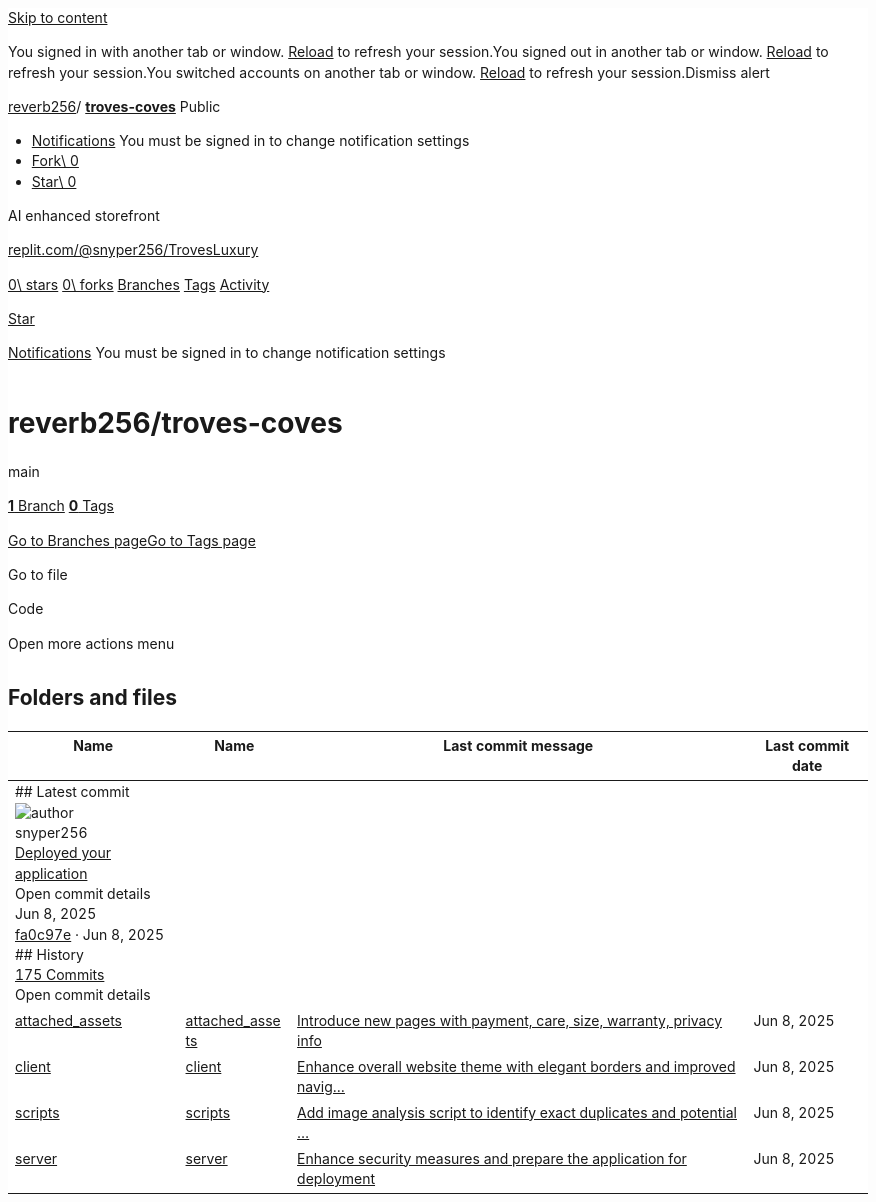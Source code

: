 [Skip to content](https://github.com/reverb256/troves-coves/tree/main#start-of-content)

You signed in with another tab or window. [Reload](https://github.com/reverb256/troves-coves/tree/main) to refresh your session.You signed out in another tab or window. [Reload](https://github.com/reverb256/troves-coves/tree/main) to refresh your session.You switched accounts on another tab or window. [Reload](https://github.com/reverb256/troves-coves/tree/main) to refresh your session.Dismiss alert

[reverb256](https://github.com/reverb256)/ **[troves-coves](https://github.com/reverb256/troves-coves)** Public

- [Notifications](https://github.com/login?return_to=%2Freverb256%2Ftroves-coves) You must be signed in to change notification settings
- [Fork\\
0](https://github.com/login?return_to=%2Freverb256%2Ftroves-coves)
- [Star\\
0](https://github.com/login?return_to=%2Freverb256%2Ftroves-coves)


AI enhanced storefront


[replit.com/@snyper256/TrovesLuxury](http://replit.com/@snyper256/TrovesLuxury "replit.com/@snyper256/TrovesLuxury")

[0\\
stars](https://github.com/reverb256/troves-coves/stargazers) [0\\
forks](https://github.com/reverb256/troves-coves/forks) [Branches](https://github.com/reverb256/troves-coves/branches) [Tags](https://github.com/reverb256/troves-coves/tags) [Activity](https://github.com/reverb256/troves-coves/activity)

[Star](https://github.com/login?return_to=%2Freverb256%2Ftroves-coves)

[Notifications](https://github.com/login?return_to=%2Freverb256%2Ftroves-coves) You must be signed in to change notification settings

# reverb256/troves-coves

main

[**1** Branch](https://github.com/reverb256/troves-coves/branches) [**0** Tags](https://github.com/reverb256/troves-coves/tags)

[Go to Branches page](https://github.com/reverb256/troves-coves/branches)[Go to Tags page](https://github.com/reverb256/troves-coves/tags)

Go to file

Code

Open more actions menu

## Folders and files

| Name | Name | Last commit message | Last commit date |
| --- | --- | --- | --- |
| ## Latest commit<br>![author](https://github.githubassets.com/images/gravatars/gravatar-user-420.png?size=40)<br>snyper256<br>[Deployed your application](https://github.com/reverb256/troves-coves/commit/fa0c97e92026b5215aca956dca549a17edbfaf97)<br>Open commit details<br>Jun 8, 2025<br>[fa0c97e](https://github.com/reverb256/troves-coves/commit/fa0c97e92026b5215aca956dca549a17edbfaf97) · Jun 8, 2025<br>## History<br>[175 Commits](https://github.com/reverb256/troves-coves/commits/main/) <br>Open commit details |
| [attached\_assets](https://github.com/reverb256/troves-coves/tree/main/attached_assets "attached_assets") | [attached\_assets](https://github.com/reverb256/troves-coves/tree/main/attached_assets "attached_assets") | [Introduce new pages with payment, care, size, warranty, privacy info](https://github.com/reverb256/troves-coves/commit/9e74485209b1c73e2a397eb3aa8acc28732c324b "Introduce new pages with payment, care, size, warranty, privacy info  Adds Financing, JewelryCare, SizeGuide, Warranty, Returns, and PrivacyPolicy pages with new SEO configurations.  Replit-Commit-Author: Agent Replit-Commit-Session-Id: 51434907-6c79-4d92-b509-f73790b4e1cd Replit-Commit-Screenshot-Url: https://storage.googleapis.com/screenshot-production-us-central1/69442526-e610-471e-b540-c83d2d604a35/65d56c1a-18a8-4caa-bfb1-821e49790f41.jpg") | Jun 8, 2025 |
| [client](https://github.com/reverb256/troves-coves/tree/main/client "client") | [client](https://github.com/reverb256/troves-coves/tree/main/client "client") | [Enhance overall website theme with elegant borders and improved navig…](https://github.com/reverb256/troves-coves/commit/9f1ce02032ea82ef4e9f4f17f277d0dbbb2874c5 "Enhance overall website theme with elegant borders and improved navigation  Adds About page route and applies gradient accents and ornate gold border.  Replit-Commit-Author: Agent Replit-Commit-Session-Id: 51434907-6c79-4d92-b509-f73790b4e1cd Replit-Commit-Screenshot-Url: https://storage.googleapis.com/screenshot-production-us-central1/69442526-e610-471e-b540-c83d2d604a35/f12ff326-dadc-49a1-82de-0d7dc6dd9920.jpg") | Jun 8, 2025 |
| [scripts](https://github.com/reverb256/troves-coves/tree/main/scripts "scripts") | [scripts](https://github.com/reverb256/troves-coves/tree/main/scripts "scripts") | [Add image analysis script to identify exact duplicates and potential …](https://github.com/reverb256/troves-coves/commit/2a94938a1f757bc446d53b5ff9e98ee797ed5d29 "Add image analysis script to identify exact duplicates and potential heroes  Introduces a script that analyzes images, identifies duplicates via hashing, and scores potential hero images based on filename keywords and file size.  Replit-Commit-Author: Agent Replit-Commit-Session-Id: 51434907-6c79-4d92-b509-f73790b4e1cd Replit-Commit-Screenshot-Url: https://storage.googleapis.com/screenshot-production-us-central1/69442526-e610-471e-b540-c83d2d604a35/9166084e-0342-423c-8367-7e1a706ab914.jpg") | Jun 8, 2025 |
| [server](https://github.com/reverb256/troves-coves/tree/main/server "server") | [server](https://github.com/reverb256/troves-coves/tree/main/server "server") | [Enhance security measures and prepare the application for deployment](https://github.com/reverb256/troves-coves/commit/d44b1f4a085d94eb49cf2c6ca6146d237de8394e "Enhance security measures and prepare the application for deployment  Implements OWASP/ISO 27001 compliance with security middleware, input sanitization, rate limiting, session management, and secure coding practices for production readiness.  Replit-Commit-Author: Agent Replit-Commit-Session-Id: 51434907-6c79-4d92-b509-f73790b4e1cd Replit-Commit-Screenshot-Url: https://storage.googleapis.com/screenshot-production-us-central1/69442526-e610-471e-b540-c83d2d604a35/f12ff326-dadc-49a1-82de-0d7dc6dd9920.jpg") | Jun 8, 2025 |